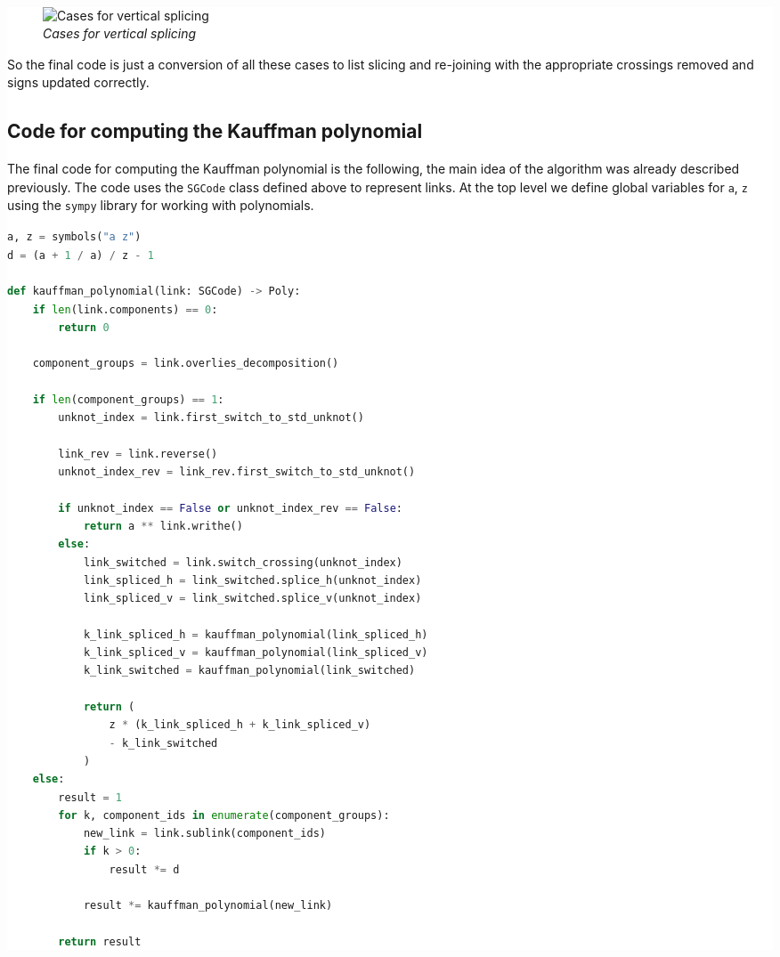 <figure>
  <img src="/blog/kauffman-polynomial/operations-splice-v-cases.png" alt="Cases for vertical splicing">
  <figcaption><em>Cases for vertical splicing</em></figcaption>
</figure>

So the final code is just a conversion of all these cases to list slicing and
re-joining with the appropriate crossings removed and signs updated correctly.

## Code for computing the Kauffman polynomial

The final code for computing the Kauffman polynomial is the following, the main
idea of the algorithm was already described previously. The code uses the
`SGCode` class defined above to represent links. At the top level we define
global variables for `a`, `z` using the `sympy` library for working with
polynomials.

```py
a, z = symbols("a z")
d = (a + 1 / a) / z - 1

def kauffman_polynomial(link: SGCode) -> Poly:
    if len(link.components) == 0:
        return 0

    component_groups = link.overlies_decomposition()

    if len(component_groups) == 1:
        unknot_index = link.first_switch_to_std_unknot()

        link_rev = link.reverse()
        unknot_index_rev = link_rev.first_switch_to_std_unknot()

        if unknot_index == False or unknot_index_rev == False:
            return a ** link.writhe()
        else:
            link_switched = link.switch_crossing(unknot_index)
            link_spliced_h = link_switched.splice_h(unknot_index)
            link_spliced_v = link_switched.splice_v(unknot_index)

            k_link_spliced_h = kauffman_polynomial(link_spliced_h)
            k_link_spliced_v = kauffman_polynomial(link_spliced_v)
            k_link_switched = kauffman_polynomial(link_switched)

            return (
                z * (k_link_spliced_h + k_link_spliced_v)
                - k_link_switched
            )
    else:
        result = 1
        for k, component_ids in enumerate(component_groups):
            new_link = link.sublink(component_ids)
            if k > 0:
                result *= d

            result *= kauffman_polynomial(new_link)

        return result
```
